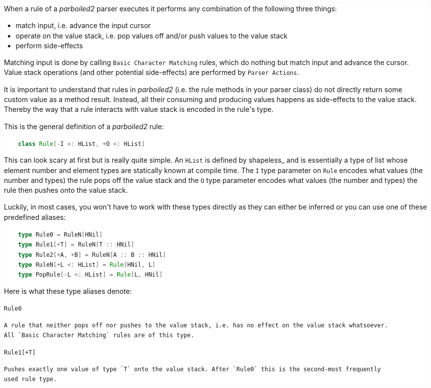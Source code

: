 When a rule of a *parboiled2* parser executes it performs any combination of the following three things:

- match input, i.e. advance the input cursor
- operate on the value stack, i.e. pop values off and/or push values to the value stack
- perform side-effects

Matching input is done by calling `Basic Character Matching` rules, which do nothing but match input and advance
the cursor. Value stack operations (and other potential side-effects) are performed by `Parser Actions`.

It is important to understand that rules in *parboiled2* (i.e. the rule methods in your parser class) do not directly
return some custom value as a method result. Instead, all their consuming and producing values happens as side-effects
to the value stack. Thereby the way that a rule interacts with value stack is encoded in the rule's type.

This is the general definition of a *parboiled2* rule:

```scala
    class Rule[-I <: HList, +O <: HList]
```

This can look scary at first but is really quite simple. An `HList` is defined by shapeless_ and is essentially a type
of list whose element number and element types are statically known at compile time. The `I` type parameter on
`Rule` encodes what values (the number and types) the rule pops off the value stack and the `O` type parameter
encodes what values (the number and types) the rule then pushes onto the value stack.

Luckily, in most cases, you won't have to work with these types directly as they can either be inferred or you can use
one of these predefined aliases:

```scala
    type Rule0 = RuleN[HNil]
    type Rule1[+T] = RuleN[T :: HNil]
    type Rule2[+A, +B] = RuleN[A :: B :: HNil]
    type RuleN[+L <: HList] = Rule[HNil, L]
    type PopRule[-L <: HList] = Rule[L, HNil]
```

Here is what these type aliases denote:

`Rule0`

    A rule that neither pops off nor pushes to the value stack, i.e. has no effect on the value stack whatsoever.
    All `Basic Character Matching` rules are of this type.

`Rule1[+T]`

    Pushes exactly one value of type `T` onto the value stack. After `Rule0` this is the second-most frequently
    used rule type.


[parboiled2]: https://github.com/sirthias/parboiled2
[shapeless]: https://github.com/milessabin/shapeless
